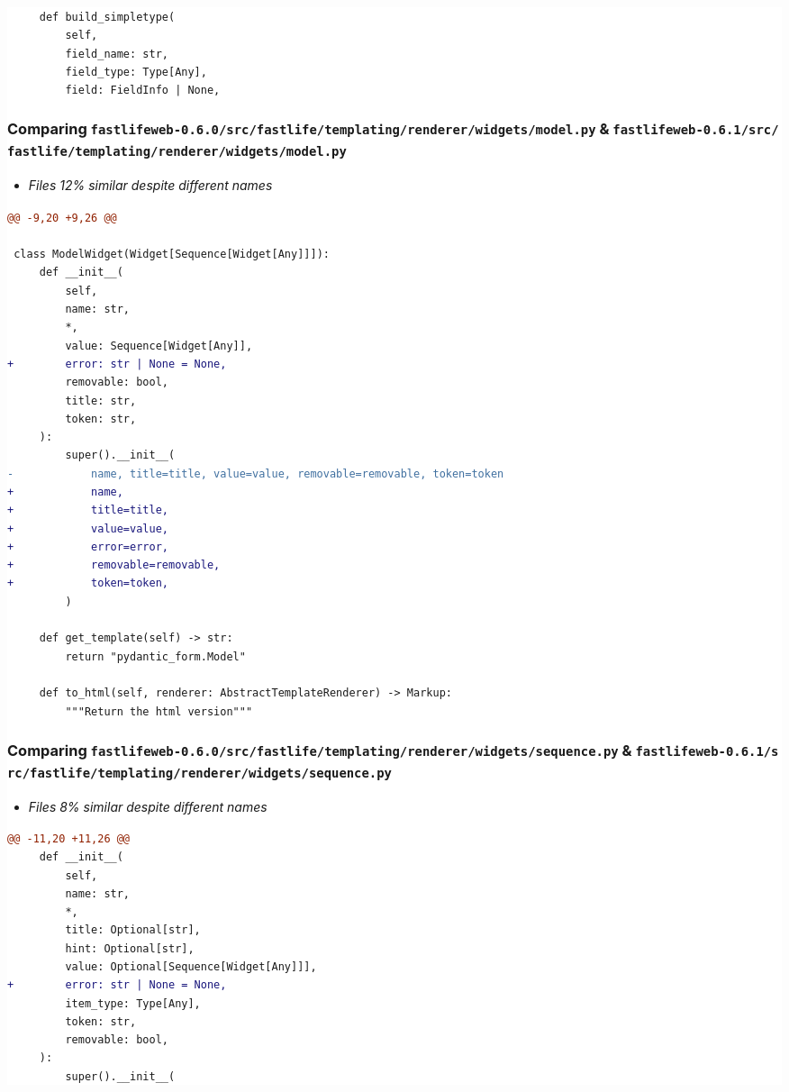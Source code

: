 ```diff
     def build_simpletype(
         self,
         field_name: str,
         field_type: Type[Any],
         field: FieldInfo | None,
```

### Comparing `fastlifeweb-0.6.0/src/fastlife/templating/renderer/widgets/model.py` & `fastlifeweb-0.6.1/src/fastlife/templating/renderer/widgets/model.py`

 * *Files 12% similar despite different names*

```diff
@@ -9,20 +9,26 @@
 
 class ModelWidget(Widget[Sequence[Widget[Any]]]):
     def __init__(
         self,
         name: str,
         *,
         value: Sequence[Widget[Any]],
+        error: str | None = None,
         removable: bool,
         title: str,
         token: str,
     ):
         super().__init__(
-            name, title=title, value=value, removable=removable, token=token
+            name,
+            title=title,
+            value=value,
+            error=error,
+            removable=removable,
+            token=token,
         )
 
     def get_template(self) -> str:
         return "pydantic_form.Model"
 
     def to_html(self, renderer: AbstractTemplateRenderer) -> Markup:
         """Return the html version"""
```

### Comparing `fastlifeweb-0.6.0/src/fastlife/templating/renderer/widgets/sequence.py` & `fastlifeweb-0.6.1/src/fastlife/templating/renderer/widgets/sequence.py`

 * *Files 8% similar despite different names*

```diff
@@ -11,20 +11,26 @@
     def __init__(
         self,
         name: str,
         *,
         title: Optional[str],
         hint: Optional[str],
         value: Optional[Sequence[Widget[Any]]],
+        error: str | None = None,
         item_type: Type[Any],
         token: str,
         removable: bool,
     ):
         super().__init__(
```